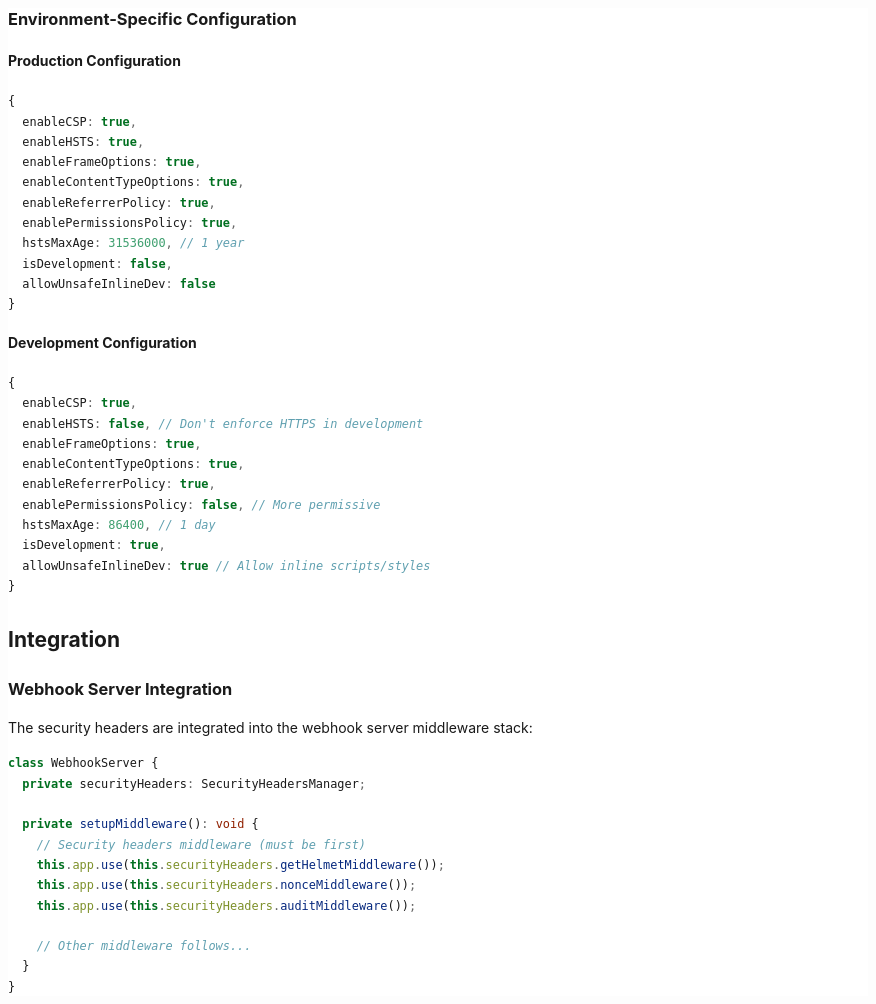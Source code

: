 ### Environment-Specific Configuration

#### Production Configuration
```typescript
{
  enableCSP: true,
  enableHSTS: true,
  enableFrameOptions: true,
  enableContentTypeOptions: true,
  enableReferrerPolicy: true,
  enablePermissionsPolicy: true,
  hstsMaxAge: 31536000, // 1 year
  isDevelopment: false,
  allowUnsafeInlineDev: false
}
```

#### Development Configuration
```typescript
{
  enableCSP: true,
  enableHSTS: false, // Don't enforce HTTPS in development
  enableFrameOptions: true,
  enableContentTypeOptions: true,
  enableReferrerPolicy: true,
  enablePermissionsPolicy: false, // More permissive
  hstsMaxAge: 86400, // 1 day
  isDevelopment: true,
  allowUnsafeInlineDev: true // Allow inline scripts/styles
}
```

## Integration

### Webhook Server Integration

The security headers are integrated into the webhook server middleware stack:

```typescript
class WebhookServer {
  private securityHeaders: SecurityHeadersManager;
  
  private setupMiddleware(): void {
    // Security headers middleware (must be first)
    this.app.use(this.securityHeaders.getHelmetMiddleware());
    this.app.use(this.securityHeaders.nonceMiddleware());
    this.app.use(this.securityHeaders.auditMiddleware());
    
    // Other middleware follows...
  }
}
```
